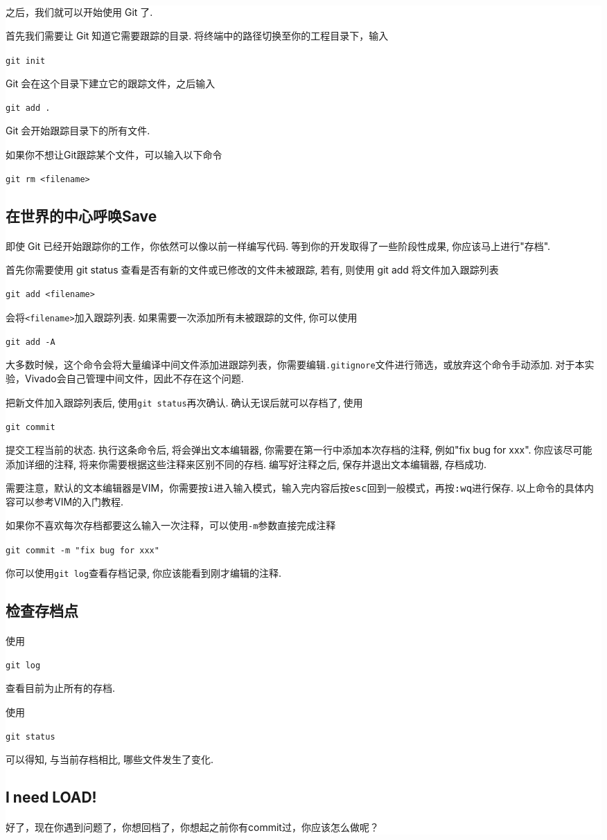 之后，我们就可以开始使用 Git 了.  

首先我们需要让 Git 知道它需要跟踪的目录. 将终端中的路径切换至你的工程目录下，输入  

    git init

Git 会在这个目录下建立它的跟踪文件，之后输入  

    git add .

Git 会开始跟踪目录下的所有文件.  

如果你不想让Git跟踪某个文件，可以输入以下命令  

    git rm <filename>

## 在世界的中心呼唤Save
即使 Git 已经开始跟踪你的工作，你依然可以像以前一样编写代码. 等到你的开发取得了一些阶段性成果, 你应该马上进行"存档".  

首先你需要使用 git status 查看是否有新的文件或已修改的文件未被跟踪, 若有, 则使用 git add 将文件加入跟踪列表  

    git add <filename>

会将`<filename>`加入跟踪列表. 如果需要一次添加所有未被跟踪的文件, 你可以使用  

    git add -A

大多数时候，这个命令会将大量编译中间文件添加进跟踪列表，你需要编辑`.gitignore`文件进行筛选，或放弃这个命令手动添加. 对于本实验，Vivado会自己管理中间文件，因此不存在这个问题.   

把新文件加入跟踪列表后, 使用`git status`再次确认. 确认无误后就可以存档了, 使用
```
git commit
```
提交工程当前的状态. 执行这条命令后, 将会弹出文本编辑器, 你需要在第一行中添加本次存档的注释, 例如"fix bug for xxx". 你应该尽可能添加详细的注释, 将来你需要根据这些注释来区别不同的存档. 编写好注释之后, 保存并退出文本编辑器, 存档成功.   

需要注意，默认的文本编辑器是VIM，你需要按<kbd>i</kbd>进入输入模式，输入完内容后按<kbd>esc</kbd>回到一般模式，再按<kbd>:wq</kbd>进行保存. 以上命令的具体内容可以参考VIM的入门教程.  

如果你不喜欢每次存档都要这么输入一次注释，可以使用`-m`参数直接完成注释
```
git commit -m "fix bug for xxx"
```

你可以使用`git log`查看存档记录, 你应该能看到刚才编辑的注释.  

## 检查存档点
使用  

    git log

查看目前为止所有的存档.

使用  

    git status

可以得知, 与当前存档相比, 哪些文件发生了变化.

## I need LOAD!
好了，现在你遇到问题了，你想回档了，你想起之前你有commit过，你应该怎么做呢？  
